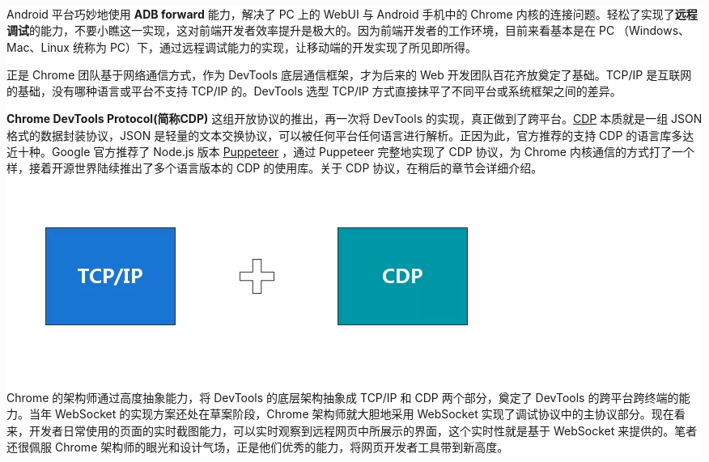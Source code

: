 
Android 平台巧妙地使用 **ADB forward** 能力，解决了 PC 上的 WebUI 与 Android 手机中的 Chrome 内核的连接问题。轻松了实现了**远程调试**的能力，不要小瞧这一实现，这对前端开发者效率提升是极大的。因为前端开发者的工作环境，目前来看基本是在 PC （Windows、Mac、Linux 统称为 PC）下，通过远程调试能力的实现，让移动端的开发实现了所见即所得。



正是 Chrome 团队基于网络通信方式，作为 DevTools 底层通信框架，才为后来的 Web 开发团队百花齐放奠定了基础。TCP/IP 是互联网的基础，没有哪种语言或平台不支持 TCP/IP 的。DevTools 选型 TCP/IP 方式直接抹平了不同平台或系统框架之间的差异。



**Chrome DevTools Protocol(简称CDP)** 这组开放协议的推出，再一次将 DevTools 的实现，真正做到了跨平台。[CDP](https://chromedevtools.github.io/devtools-protocol/) 本质就是一组 JSON 格式的数据封装协议，JSON 是轻量的文本交换协议，可以被任何平台任何语言进行解析。正因为此，官方推荐的支持 CDP 的语言库多达近十种。Google 官方推荐了 Node.js 版本 [Puppeteer](https://developers.google.com/web/tools/puppeteer) ，通过 Puppeteer 完整地实现了 CDP 协议，为 Chrome 内核通信的方式打了一个样，接着开源世界陆续推出了多个语言版本的 CDP 的使用库。关于 CDP 协议，在稍后的章节会详细介绍。



![图片](./imgs/devTools_5.png)



Chrome 的架构师通过高度抽象能力，将 DevTools 的底层架构抽象成 TCP/IP 和 CDP 两个部分，奠定了 DevTools 的跨平台跨终端的能力。当年 WebSocket 的实现方案还处在草案阶段，Chrome 架构师就大胆地采用 WebSocket 实现了调试协议中的主协议部分。现在看来，开发者日常使用的页面的实时截图能力，可以实时观察到远程网页中所展示的界面，这个实时性就是基于 WebSocket 来提供的。笔者还很佩服 Chrome 架构师的眼光和设计气场，正是他们优秀的能力，将网页开发者工具带到新高度。


